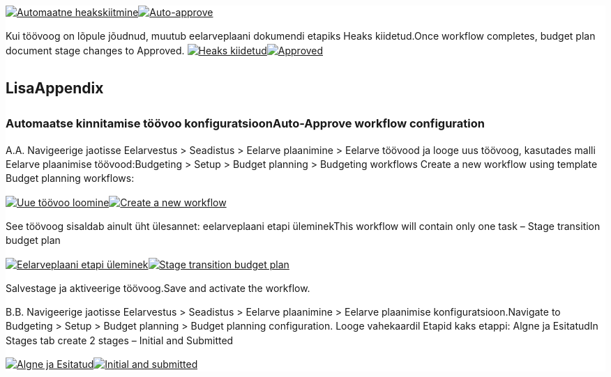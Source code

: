 <span data-ttu-id="1fac2-293">[![Automaatne heakskiitmine](./media/screenshot37.png)](./media/screenshot37.png)</span><span class="sxs-lookup"><span data-stu-id="1fac2-293">[![Auto-approve](./media/screenshot37.png)](./media/screenshot37.png)</span></span> 

<span data-ttu-id="1fac2-294">Kui töövoog on lõpule jõudnud, muutub eelarveplaani dokumendi etapiks Heaks kiidetud.</span><span class="sxs-lookup"><span data-stu-id="1fac2-294">Once workflow completes, budget plan document stage changes to Approved.</span></span> <span data-ttu-id="1fac2-295">[![Heaks kiidetud](./media/screenshot38.png)](./media/screenshot38.png)</span><span class="sxs-lookup"><span data-stu-id="1fac2-295">[![Approved](./media/screenshot38.png)](./media/screenshot38.png)</span></span>

## <a name="appendix"></a><span data-ttu-id="1fac2-296">Lisa</span><span class="sxs-lookup"><span data-stu-id="1fac2-296">Appendix</span></span>

### <a name="auto-approve-workflow-configuration"></a><span data-ttu-id="1fac2-297">Automaatse kinnitamise töövoo konfiguratsioon</span><span class="sxs-lookup"><span data-stu-id="1fac2-297">Auto-Approve workflow configuration</span></span>

<span data-ttu-id="1fac2-298">A.</span><span class="sxs-lookup"><span data-stu-id="1fac2-298">A.</span></span> <span data-ttu-id="1fac2-299">Navigeerige jaotisse Eelarvestus &gt; Seadistus &gt; Eelarve plaanimine &gt; Eelarve töövood ja looge uus töövoog, kasutades malli Eelarve plaanimise töövood:</span><span class="sxs-lookup"><span data-stu-id="1fac2-299">Budgeting &gt; Setup &gt; Budget planning &gt; Budgeting workflows Create a new workflow using template Budget planning workflows:</span></span>

<span data-ttu-id="1fac2-300">[![Uue töövoo loomine](./media/screenshot39.png)](./media/screenshot39.png)</span><span class="sxs-lookup"><span data-stu-id="1fac2-300">[![Create a new workflow](./media/screenshot39.png)](./media/screenshot39.png)</span></span>

<span data-ttu-id="1fac2-301">See töövoog sisaldab ainult üht ülesannet: eelarveplaani etapi üleminek</span><span class="sxs-lookup"><span data-stu-id="1fac2-301">This workflow will contain only one task – Stage transition budget plan</span></span> 

<span data-ttu-id="1fac2-302">[![Eelarveplaani etapi üleminek](./media/screenshot40.png)](./media/screenshot40.png)</span><span class="sxs-lookup"><span data-stu-id="1fac2-302">[![Stage transition budget plan](./media/screenshot40.png)](./media/screenshot40.png)</span></span> 

<span data-ttu-id="1fac2-303">Salvestage ja aktiveerige töövoog.</span><span class="sxs-lookup"><span data-stu-id="1fac2-303">Save and activate the workflow.</span></span> 

<span data-ttu-id="1fac2-304">B.</span><span class="sxs-lookup"><span data-stu-id="1fac2-304">B.</span></span> <span data-ttu-id="1fac2-305">Navigeerige jaotisse Eelarvestus &gt; Seadistus &gt; Eelarve plaanimine &gt; Eelarve plaanimise konfiguratsioon.</span><span class="sxs-lookup"><span data-stu-id="1fac2-305">Navigate to Budgeting &gt; Setup &gt; Budget planning &gt; Budget planning configuration.</span></span> <span data-ttu-id="1fac2-306">Looge vahekaardil Etapid kaks etappi: Algne ja Esitatud</span><span class="sxs-lookup"><span data-stu-id="1fac2-306">In Stages tab create 2 stages – Initial and Submitted</span></span> 

<span data-ttu-id="1fac2-307">[![Algne ja Esitatud](./media/screenshot41.png)](./media/screenshot41.png)</span><span class="sxs-lookup"><span data-stu-id="1fac2-307">[![Initial and submitted](./media/screenshot41.png)](./media/screenshot41.png)</span></span>
